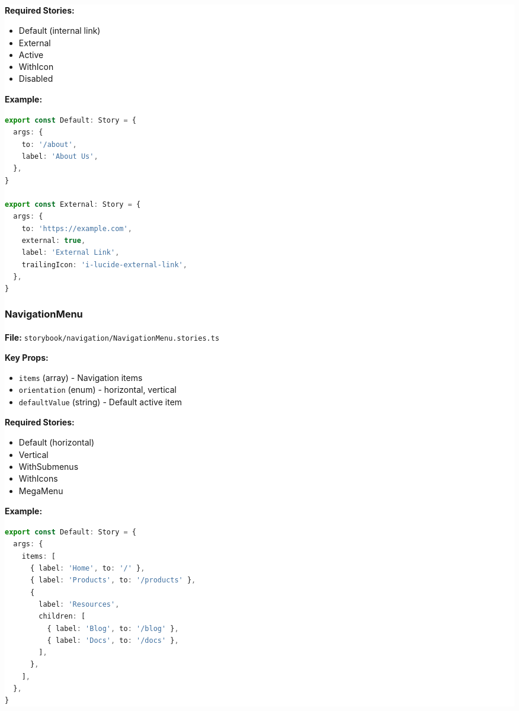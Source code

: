**Required Stories:**
- Default (internal link)
- External
- Active
- WithIcon
- Disabled

**Example:**
```typescript
export const Default: Story = {
  args: {
    to: '/about',
    label: 'About Us',
  },
}

export const External: Story = {
  args: {
    to: 'https://example.com',
    external: true,
    label: 'External Link',
    trailingIcon: 'i-lucide-external-link',
  },
}
```

### NavigationMenu

**File:** `storybook/navigation/NavigationMenu.stories.ts`

**Key Props:**
- `items` (array) - Navigation items
- `orientation` (enum) - horizontal, vertical
- `defaultValue` (string) - Default active item

**Required Stories:**
- Default (horizontal)
- Vertical
- WithSubmenus
- WithIcons
- MegaMenu

**Example:**
```typescript
export const Default: Story = {
  args: {
    items: [
      { label: 'Home', to: '/' },
      { label: 'Products', to: '/products' },
      {
        label: 'Resources',
        children: [
          { label: 'Blog', to: '/blog' },
          { label: 'Docs', to: '/docs' },
        ],
      },
    ],
  },
}
```
